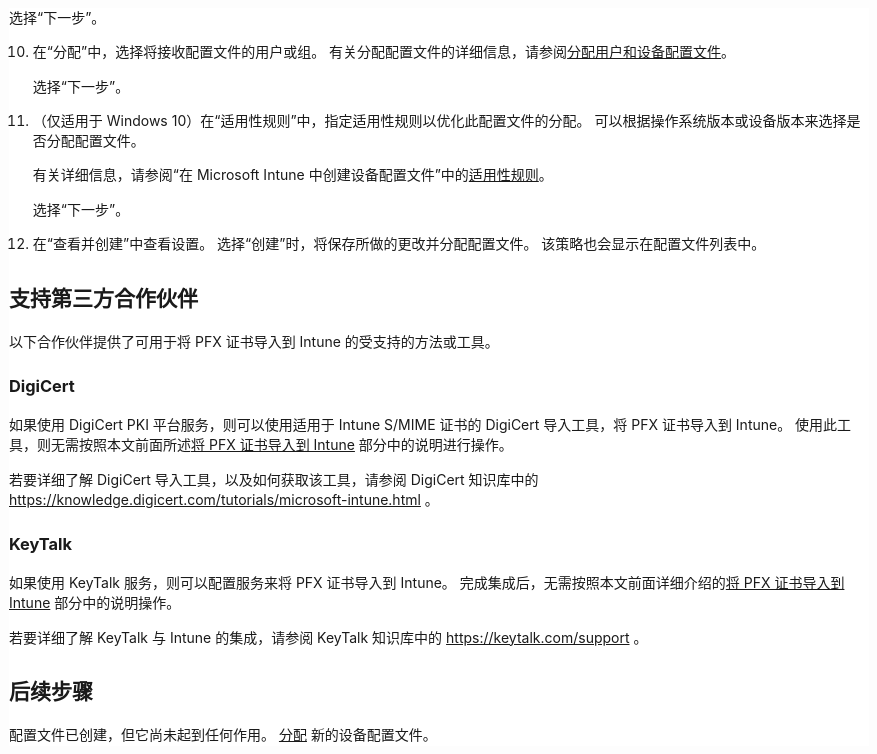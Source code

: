    选择“下一步”。

10. 在“分配”中，选择将接收配置文件的用户或组。 有关分配配置文件的详细信息，请参阅[分配用户和设备配置文件](../configuration/device-profile-assign.md)。

    选择“下一步”。

11. （仅适用于 Windows 10）在“适用性规则”中，指定适用性规则以优化此配置文件的分配。 可以根据操作系统版本或设备版本来选择是否分配配置文件。

    有关详细信息，请参阅“在 Microsoft Intune 中创建设备配置文件”中的[适用性规则](../configuration/device-profile-create.md#applicability-rules)。

    选择“下一步”。

12. 在“查看并创建”中查看设置。 选择“创建”时，将保存所做的更改并分配配置文件。 该策略也会显示在配置文件列表中。

## <a name="support-for-third-party-partners"></a>支持第三方合作伙伴

以下合作伙伴提供了可用于将 PFX 证书导入到 Intune 的受支持的方法或工具。

### <a name="digicert"></a>DigiCert

如果使用 DigiCert PKI 平台服务，则可以使用适用于 Intune S/MIME 证书的 DigiCert 导入工具，将 PFX 证书导入到 Intune。 使用此工具，则无需按照本文前面所述[将 PFX 证书导入到 Intune](#import-pfx-certificates-to-intune) 部分中的说明进行操作。

若要详细了解 DigiCert 导入工具，以及如何获取该工具，请参阅 DigiCert 知识库中的 https://knowledge.digicert.com/tutorials/microsoft-intune.html 。

### <a name="keytalk"></a>KeyTalk

如果使用 KeyTalk 服务，则可以配置服务来将 PFX 证书导入到 Intune。 完成集成后，无需按照本文前面详细介绍的[将 PFX 证书导入到 Intune](#import-pfx-certificates-to-intune) 部分中的说明操作。

若要详细了解 KeyTalk 与 Intune 的集成，请参阅 KeyTalk 知识库中的 https://keytalk.com/support 。

## <a name="next-steps"></a>后续步骤

配置文件已创建，但它尚未起到任何作用。 [分配](../configuration/device-profile-assign.md) 新的设备配置文件。
